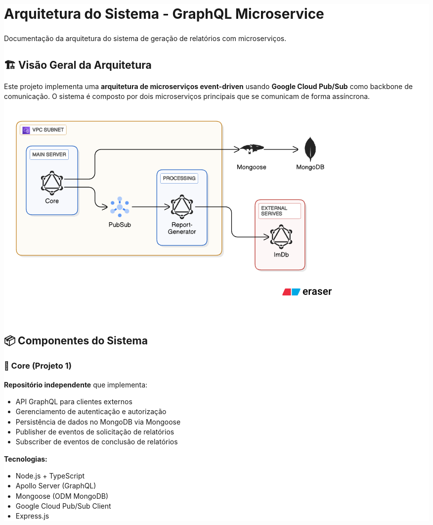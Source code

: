 # Arquitetura do Sistema - GraphQL Microservice

Documentação da arquitetura do sistema de geração de relatórios com microserviços.

## 🏗️ Visão Geral da Arquitetura

Este projeto implementa uma **arquitetura de microserviços event-driven** usando **Google Cloud Pub/Sub** como backbone de comunicação. O sistema é composto por dois microserviços principais que se comunicam de forma assíncrona.

![Diagrama da Arquitetura](diagram-export-9-10-2025-12_43_47-AM.png)

## 📦 Componentes do Sistema

### 🔵 Core (Projeto 1)
**Repositório independente** que implementa:
- API GraphQL para clientes externos
- Gerenciamento de autenticação e autorização
- Persistência de dados no MongoDB via Mongoose
- Publisher de eventos de solicitação de relatórios
- Subscriber de eventos de conclusão de relatórios

**Tecnologias:**
- Node.js + TypeScript
- Apollo Server (GraphQL)
- Mongoose (ODM MongoDB)
- Google Cloud Pub/Sub Client
- Express.js
